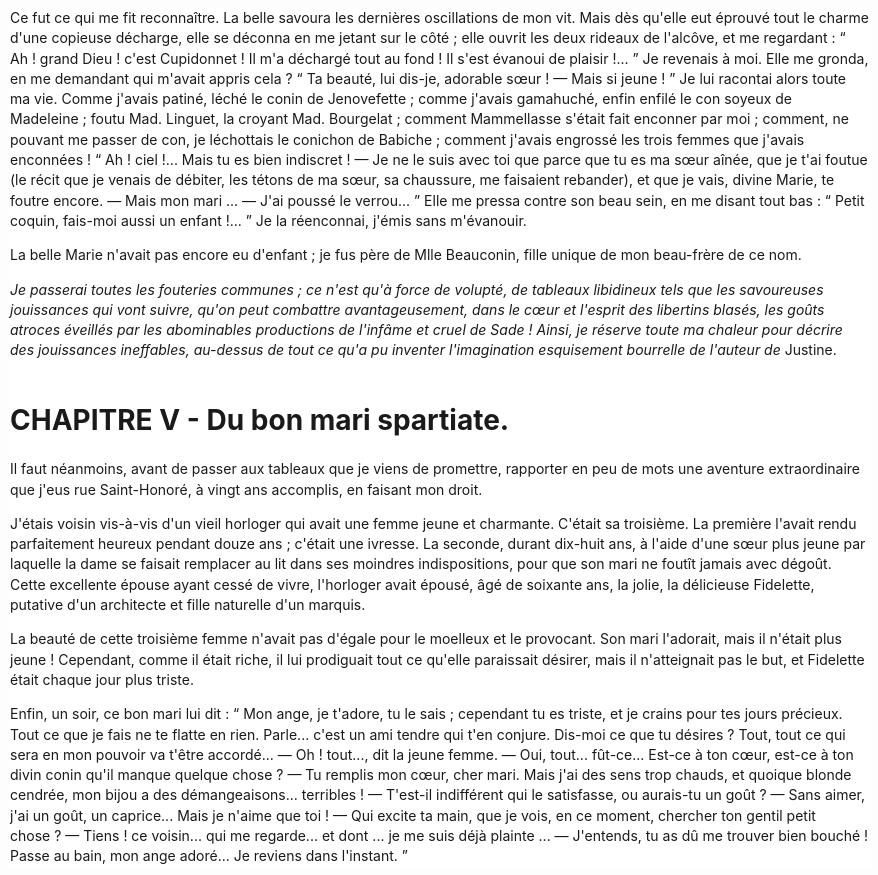 Ce fut ce qui me fit reconnaître. La belle savoura les dernières oscillations de mon vit. Mais dès qu'elle eut éprouvé tout le charme d'une copieuse décharge, elle se déconna en me jetant sur le côté ; elle ouvrit les deux rideaux de l'alcôve, et me regardant : “ Ah ! grand Dieu ! c'est Cupidonnet ! Il m'a déchargé tout au fond ! Il s'est évanoui de plaisir !... ” Je revenais à moi. Elle me gronda, en me demandant qui m'avait appris cela ? “ Ta beauté, lui dis-je, adorable sœur ! — Mais si jeune ! ” Je lui racontai alors toute ma vie. Comme j'avais patiné, léché le conin de Jenovefette ; comme j'avais gamahuché, enfin enfilé le con soyeux de Madeleine ; foutu Mad. Linguet, la croyant Mad. Bourgelat ; comment Mammellasse s'était fait enconner par moi ; comment, ne pouvant me passer de con, je léchottais le conichon de Babiche ; comment j'avais engrossé les trois femmes que j'avais enconnées ! “ Ah ! ciel !... Mais tu es bien indiscret ! — Je ne le suis avec toi que parce que tu es ma sœur aînée, que je t'ai foutue (le récit que je venais de débiter, les tétons de ma sœur, sa chaussure, me faisaient rebander), et que je vais, divine Marie, te foutre encore. — Mais mon mari ... — J'ai poussé le verrou... ” Elle me pressa contre son beau sein, en me disant tout bas : “ Petit coquin, fais-moi aussi un enfant !... ” Je la réenconnai, j'émis sans m'évanouir.

La belle Marie n'avait pas encore eu d'enfant ; je fus père de Mlle Beauconin, fille unique de mon beau-frère de ce nom.

*Je passerai toutes les fouteries communes ; ce n'est qu'à force de volupté, de tableaux libidineux tels que les savoureuses jouissances qui vont suivre, qu'on peut combattre avantageusement, dans le cœur et l'esprit des libertins blasés, les goûts atroces éveillés par les abominables productions de l'infâme et cruel de Sade ! Ainsi, je réserve toute ma chaleur pour décrire des jouissances ineffables, au-dessus de tout ce qu'a pu inventer l'imagination esquisement bourrelle de l'auteur de* Justine.




# CHAPITRE V - Du bon mari spartiate.

Il faut néanmoins, avant de passer aux tableaux que je viens de promettre, rapporter en peu de mots une aventure extraordinaire que j'eus rue Saint-Honoré, à vingt ans accomplis, en faisant mon droit.

J'étais voisin vis-à-vis d'un vieil horloger qui avait une femme jeune et charmante. C'était sa troisième. La première l'avait rendu parfaitement heureux pendant douze ans ; c'était une ivresse. La seconde, durant dix-huit ans, à l'aide d'une sœur plus jeune par laquelle la dame se faisait remplacer au lit dans ses moindres indispositions, pour que son mari ne foutît jamais avec dégoût. Cette excellente épouse ayant cessé de vivre, l'horloger avait épousé, âgé de soixante ans, la jolie, la délicieuse Fidelette, putative d'un architecte et fille naturelle d'un marquis.

La beauté de cette troisième femme n'avait pas d'égale pour le moelleux et le provocant. Son mari l'adorait, mais il n'était plus jeune ! Cependant, comme il était riche, il lui prodiguait tout ce qu'elle paraissait désirer, mais il n'atteignait pas le but, et Fidelette était chaque jour plus triste.

Enfin, un soir, ce bon mari lui dit : “ Mon ange, je t'adore, tu le sais ; cependant tu es triste, et je crains pour tes jours précieux. Tout ce que je fais ne te flatte en rien. Parle... c'est un ami tendre qui t'en conjure. Dis-moi ce que tu désires ? Tout, tout ce qui sera en mon pouvoir va t'être accordé... — Oh ! tout..., dit la jeune femme. — Oui, tout... fût-ce... Est-ce à ton cœur, est-ce à ton divin conin qu'il manque quelque chose ? — Tu remplis mon cœur, cher mari. Mais j'ai des sens trop chauds, et quoique blonde cendrée, mon bijou a des démangeaisons... terribles ! — T'est-il indifférent qui le satisfasse, ou aurais-tu un goût ? — Sans aimer, j'ai un goût, un caprice... Mais je n'aime que toi ! — Qui excite ta main, que je vois, en ce moment, chercher ton gentil petit chose ? — Tiens ! ce voisin... qui me regarde... et dont ... je me suis déjà plainte ... — J'entends, tu as dû me trouver bien bouché ! Passe au bain, mon ange adoré... Je reviens dans l'instant. ”

